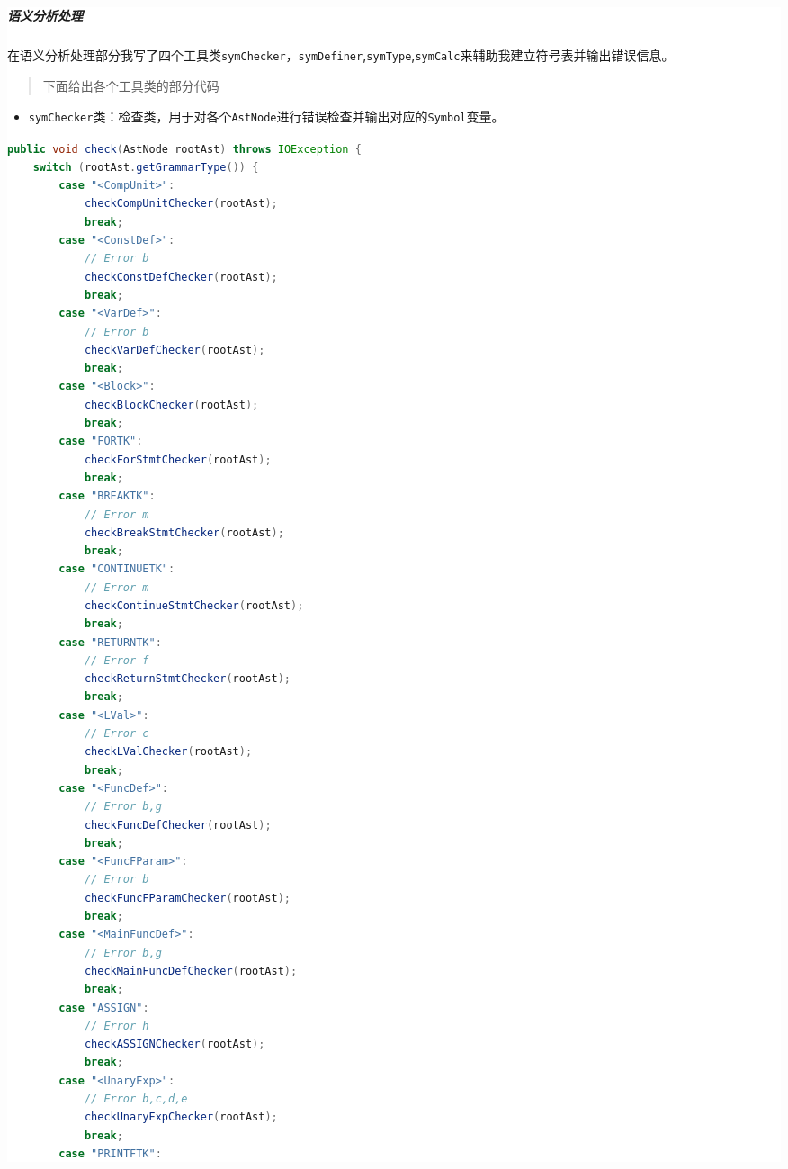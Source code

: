 ##### 语义分析处理

在语义分析处理部分我写了四个工具类`symChecker`，`symDefiner`,`symType`,`symCalc`来辅助我建立符号表并输出错误信息。

> 下面给出各个工具类的部分代码

- `symChecker`类：检查类，用于对各个`AstNode`进行错误检查并输出对应的`Symbol`变量。

```java
public void check(AstNode rootAst) throws IOException {
    switch (rootAst.getGrammarType()) {
        case "<CompUnit>":
            checkCompUnitChecker(rootAst);
            break;
        case "<ConstDef>":
            // Error b
            checkConstDefChecker(rootAst);
            break;
        case "<VarDef>":
            // Error b
            checkVarDefChecker(rootAst);
            break;
        case "<Block>":
            checkBlockChecker(rootAst);
            break;
        case "FORTK":
            checkForStmtChecker(rootAst);
            break;
        case "BREAKTK":
            // Error m
            checkBreakStmtChecker(rootAst);
            break;
        case "CONTINUETK":
            // Error m
            checkContinueStmtChecker(rootAst);
            break;
        case "RETURNTK":
            // Error f
            checkReturnStmtChecker(rootAst);
            break;
        case "<LVal>":
            // Error c
            checkLValChecker(rootAst);
            break;
        case "<FuncDef>":
            // Error b,g
            checkFuncDefChecker(rootAst);
            break;
        case "<FuncFParam>":
            // Error b
            checkFuncFParamChecker(rootAst);
            break;
        case "<MainFuncDef>":
            // Error b,g
            checkMainFuncDefChecker(rootAst);
            break;
        case "ASSIGN":
            // Error h
            checkASSIGNChecker(rootAst);
            break;
        case "<UnaryExp>":
            // Error b,c,d,e
            checkUnaryExpChecker(rootAst);
            break;
        case "PRINTFTK":
```